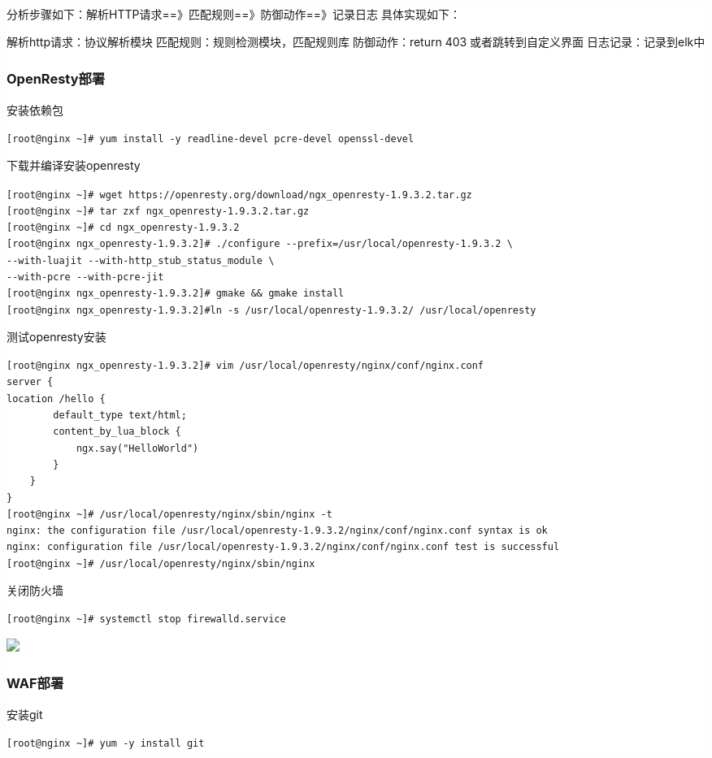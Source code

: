 分析步骤如下：解析HTTP请求==》匹配规则==》防御动作==》记录日志 具体实现如下：

解析http请求：协议解析模块 匹配规则：规则检测模块，匹配规则库 防御动作：return 403 或者跳转到自定义界面 日志记录：记录到elk中

### OpenResty部署

安装依赖包

```text
[root@nginx ~]# yum install -y readline-devel pcre-devel openssl-devel
```

下载并编译安装openresty

```text
[root@nginx ~]# wget https://openresty.org/download/ngx_openresty-1.9.3.2.tar.gz
[root@nginx ~]# tar zxf ngx_openresty-1.9.3.2.tar.gz
[root@nginx ~]# cd ngx_openresty-1.9.3.2
[root@nginx ngx_openresty-1.9.3.2]# ./configure --prefix=/usr/local/openresty-1.9.3.2 \
--with-luajit --with-http_stub_status_module \
--with-pcre --with-pcre-jit
[root@nginx ngx_openresty-1.9.3.2]# gmake && gmake install
[root@nginx ngx_openresty-1.9.3.2]#ln -s /usr/local/openresty-1.9.3.2/ /usr/local/openresty
```

测试openresty安装

```text
[root@nginx ngx_openresty-1.9.3.2]# vim /usr/local/openresty/nginx/conf/nginx.conf
server {
location /hello {
        default_type text/html;
        content_by_lua_block {
            ngx.say("HelloWorld")
        }
    }
}
[root@nginx ~]# /usr/local/openresty/nginx/sbin/nginx -t
nginx: the configuration file /usr/local/openresty-1.9.3.2/nginx/conf/nginx.conf syntax is ok
nginx: configuration file /usr/local/openresty-1.9.3.2/nginx/conf/nginx.conf test is successful
[root@nginx ~]# /usr/local/openresty/nginx/sbin/nginx
```

关闭防火墙

```text
[root@nginx ~]# systemctl stop firewalld.service
```

![](http://oovxjr0mr.bkt.clouddn.com/hello.png)

### WAF部署

安装git

```text
[root@nginx ~]# yum -y install git
```

